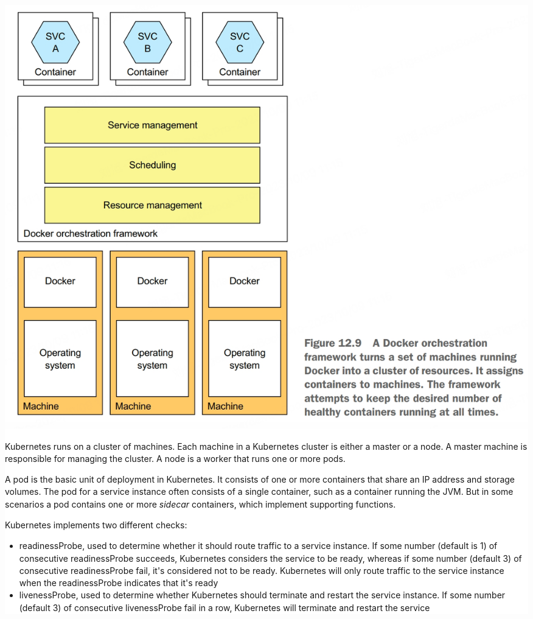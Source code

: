 ![Kubernetes](/assets/images/microservices_patterns/microservices-patterns-deployment-kubernetes.jpeg)

Kubernetes runs on a cluster of machines. Each machine in a Kubernetes cluster is either a master or a node. A master machine is responsible for managing the cluster. A node is a worker that runs one or more pods. 

A pod is the basic unit of deployment in Kubernetes. It consists of one or more containers that share an IP address and storage volumes. The pod for a service instance often consists of a single container, such as a container running the JVM. But in some scenarios a pod contains one or more *sidecar* containers, which implement supporting functions.

Kubernetes implements two different checks:
- readinessProbe, used to determine whether it should route traffic to a service instance. If some number (default is 1) of consecutive readinessProbe succeeds, Kubernetes considers the service to be ready, whereas if some number (default 3) of consecutive readinessProbe fail, it's considered not to be ready. Kubernetes will only route traffic to the service instance when the readinessProbe indicates that it's ready
- livenessProbe, used to determine whether Kubernetes should terminate and restart the service instance. If some number (default 3) of consecutive livenessProbe fail in a row, Kubernetes will terminate and restart the service
